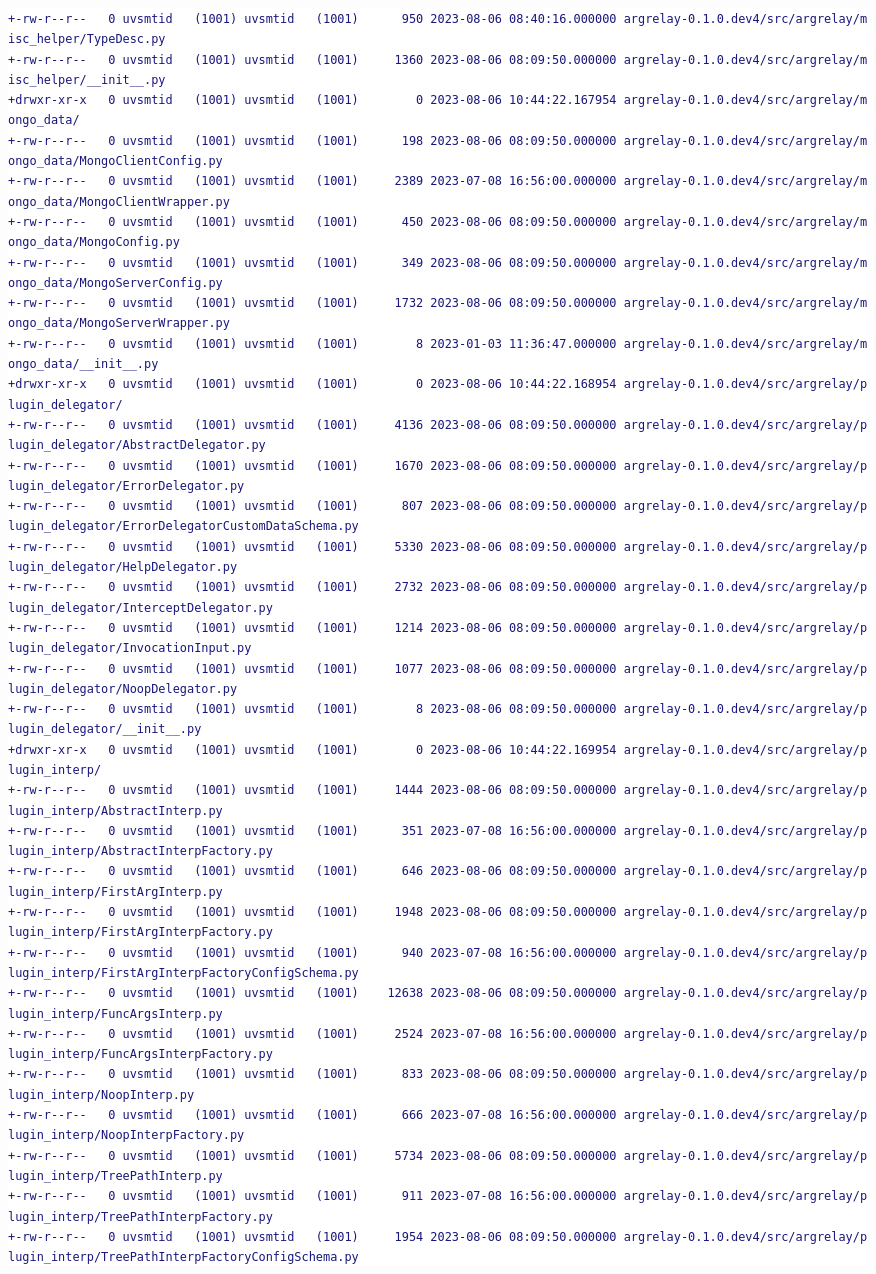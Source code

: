 ```diff
+-rw-r--r--   0 uvsmtid   (1001) uvsmtid   (1001)      950 2023-08-06 08:40:16.000000 argrelay-0.1.0.dev4/src/argrelay/misc_helper/TypeDesc.py
+-rw-r--r--   0 uvsmtid   (1001) uvsmtid   (1001)     1360 2023-08-06 08:09:50.000000 argrelay-0.1.0.dev4/src/argrelay/misc_helper/__init__.py
+drwxr-xr-x   0 uvsmtid   (1001) uvsmtid   (1001)        0 2023-08-06 10:44:22.167954 argrelay-0.1.0.dev4/src/argrelay/mongo_data/
+-rw-r--r--   0 uvsmtid   (1001) uvsmtid   (1001)      198 2023-08-06 08:09:50.000000 argrelay-0.1.0.dev4/src/argrelay/mongo_data/MongoClientConfig.py
+-rw-r--r--   0 uvsmtid   (1001) uvsmtid   (1001)     2389 2023-07-08 16:56:00.000000 argrelay-0.1.0.dev4/src/argrelay/mongo_data/MongoClientWrapper.py
+-rw-r--r--   0 uvsmtid   (1001) uvsmtid   (1001)      450 2023-08-06 08:09:50.000000 argrelay-0.1.0.dev4/src/argrelay/mongo_data/MongoConfig.py
+-rw-r--r--   0 uvsmtid   (1001) uvsmtid   (1001)      349 2023-08-06 08:09:50.000000 argrelay-0.1.0.dev4/src/argrelay/mongo_data/MongoServerConfig.py
+-rw-r--r--   0 uvsmtid   (1001) uvsmtid   (1001)     1732 2023-08-06 08:09:50.000000 argrelay-0.1.0.dev4/src/argrelay/mongo_data/MongoServerWrapper.py
+-rw-r--r--   0 uvsmtid   (1001) uvsmtid   (1001)        8 2023-01-03 11:36:47.000000 argrelay-0.1.0.dev4/src/argrelay/mongo_data/__init__.py
+drwxr-xr-x   0 uvsmtid   (1001) uvsmtid   (1001)        0 2023-08-06 10:44:22.168954 argrelay-0.1.0.dev4/src/argrelay/plugin_delegator/
+-rw-r--r--   0 uvsmtid   (1001) uvsmtid   (1001)     4136 2023-08-06 08:09:50.000000 argrelay-0.1.0.dev4/src/argrelay/plugin_delegator/AbstractDelegator.py
+-rw-r--r--   0 uvsmtid   (1001) uvsmtid   (1001)     1670 2023-08-06 08:09:50.000000 argrelay-0.1.0.dev4/src/argrelay/plugin_delegator/ErrorDelegator.py
+-rw-r--r--   0 uvsmtid   (1001) uvsmtid   (1001)      807 2023-08-06 08:09:50.000000 argrelay-0.1.0.dev4/src/argrelay/plugin_delegator/ErrorDelegatorCustomDataSchema.py
+-rw-r--r--   0 uvsmtid   (1001) uvsmtid   (1001)     5330 2023-08-06 08:09:50.000000 argrelay-0.1.0.dev4/src/argrelay/plugin_delegator/HelpDelegator.py
+-rw-r--r--   0 uvsmtid   (1001) uvsmtid   (1001)     2732 2023-08-06 08:09:50.000000 argrelay-0.1.0.dev4/src/argrelay/plugin_delegator/InterceptDelegator.py
+-rw-r--r--   0 uvsmtid   (1001) uvsmtid   (1001)     1214 2023-08-06 08:09:50.000000 argrelay-0.1.0.dev4/src/argrelay/plugin_delegator/InvocationInput.py
+-rw-r--r--   0 uvsmtid   (1001) uvsmtid   (1001)     1077 2023-08-06 08:09:50.000000 argrelay-0.1.0.dev4/src/argrelay/plugin_delegator/NoopDelegator.py
+-rw-r--r--   0 uvsmtid   (1001) uvsmtid   (1001)        8 2023-08-06 08:09:50.000000 argrelay-0.1.0.dev4/src/argrelay/plugin_delegator/__init__.py
+drwxr-xr-x   0 uvsmtid   (1001) uvsmtid   (1001)        0 2023-08-06 10:44:22.169954 argrelay-0.1.0.dev4/src/argrelay/plugin_interp/
+-rw-r--r--   0 uvsmtid   (1001) uvsmtid   (1001)     1444 2023-08-06 08:09:50.000000 argrelay-0.1.0.dev4/src/argrelay/plugin_interp/AbstractInterp.py
+-rw-r--r--   0 uvsmtid   (1001) uvsmtid   (1001)      351 2023-07-08 16:56:00.000000 argrelay-0.1.0.dev4/src/argrelay/plugin_interp/AbstractInterpFactory.py
+-rw-r--r--   0 uvsmtid   (1001) uvsmtid   (1001)      646 2023-08-06 08:09:50.000000 argrelay-0.1.0.dev4/src/argrelay/plugin_interp/FirstArgInterp.py
+-rw-r--r--   0 uvsmtid   (1001) uvsmtid   (1001)     1948 2023-08-06 08:09:50.000000 argrelay-0.1.0.dev4/src/argrelay/plugin_interp/FirstArgInterpFactory.py
+-rw-r--r--   0 uvsmtid   (1001) uvsmtid   (1001)      940 2023-07-08 16:56:00.000000 argrelay-0.1.0.dev4/src/argrelay/plugin_interp/FirstArgInterpFactoryConfigSchema.py
+-rw-r--r--   0 uvsmtid   (1001) uvsmtid   (1001)    12638 2023-08-06 08:09:50.000000 argrelay-0.1.0.dev4/src/argrelay/plugin_interp/FuncArgsInterp.py
+-rw-r--r--   0 uvsmtid   (1001) uvsmtid   (1001)     2524 2023-07-08 16:56:00.000000 argrelay-0.1.0.dev4/src/argrelay/plugin_interp/FuncArgsInterpFactory.py
+-rw-r--r--   0 uvsmtid   (1001) uvsmtid   (1001)      833 2023-08-06 08:09:50.000000 argrelay-0.1.0.dev4/src/argrelay/plugin_interp/NoopInterp.py
+-rw-r--r--   0 uvsmtid   (1001) uvsmtid   (1001)      666 2023-07-08 16:56:00.000000 argrelay-0.1.0.dev4/src/argrelay/plugin_interp/NoopInterpFactory.py
+-rw-r--r--   0 uvsmtid   (1001) uvsmtid   (1001)     5734 2023-08-06 08:09:50.000000 argrelay-0.1.0.dev4/src/argrelay/plugin_interp/TreePathInterp.py
+-rw-r--r--   0 uvsmtid   (1001) uvsmtid   (1001)      911 2023-07-08 16:56:00.000000 argrelay-0.1.0.dev4/src/argrelay/plugin_interp/TreePathInterpFactory.py
+-rw-r--r--   0 uvsmtid   (1001) uvsmtid   (1001)     1954 2023-08-06 08:09:50.000000 argrelay-0.1.0.dev4/src/argrelay/plugin_interp/TreePathInterpFactoryConfigSchema.py
```